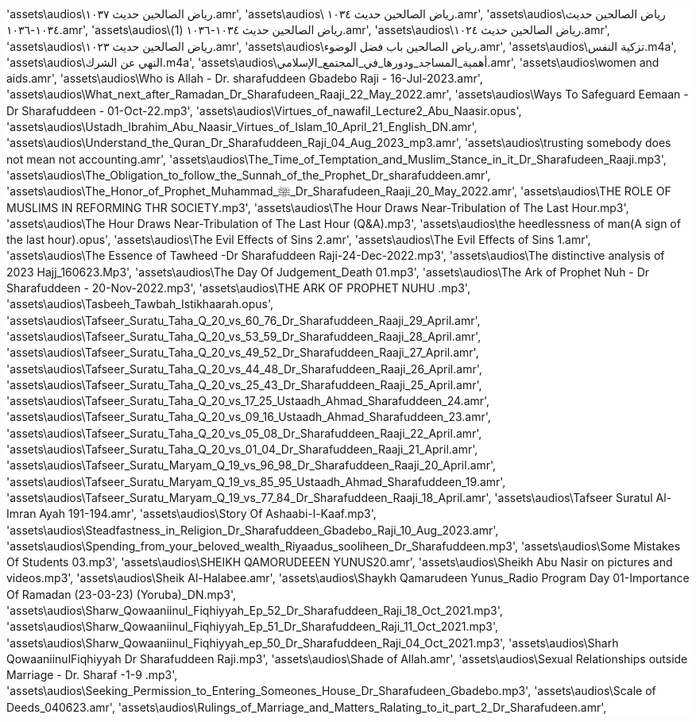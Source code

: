   'assets\audios\رياض الصالحين حديث ١٠٣٧.amr',
  'assets\audios\ رياض الصالحين حديث ١٠٣٤.amr',
  'assets\audios\رياض الصالحين حديث ١٠٣٤-١٠٣٦.amr',
  'assets\audios\رياض الصالحين حديث ١٠٣٤-١٠٣٦ (1).amr',
  'assets\audios\رياض الصالحين حديث ١٠٢٤.amr',
  'assets\audios\رياض الصالحين حديث ١٠٢٣.amr',
  'assets\audios\رياض الصالحين باب فضل الوضوء.amr',
  'assets\audios\تزكية النفس.m4a',
  'assets\audios\النهي عن الشرك.m4a',
  'assets\audios\أهمية_المساجد_ودورها_في_المجتمع_الإسلامي.amr',
  'assets\audios\women and aids.amr',
  'assets\audios\Who is Allah - Dr. sharafuddeen Gbadebo Raji - 16-Jul-2023.amr',
  'assets\audios\What_next_after_Ramadan_Dr_Sharafudeen_Raaji_22_May_2022.amr',
  'assets\audios\Ways To Safeguard Eemaan - Dr Sharafuddeen - 01-Oct-22.mp3',
  'assets\audios\Virtues_of_nawafil_Lecture2_Abu_Naasir.opus',
  'assets\audios\Ustadh_Ibrahim_Abu_Naasir_Virtues_of_Islam_10_April_21_English_DN.amr',
  'assets\audios\Understand_the_Quran_Dr_Sharafuddeen_Raji_04_Aug_2023_mp3.amr',
  'assets\audios\trusting somebody does not mean not accounting.amr',
  'assets\audios\The_Time_of_Temptation_and_Muslim_Stance_in_it_Dr_Sharafudeen_Raaji.mp3',
  'assets\audios\The_Obligation_to_follow_the_Sunnah_of_the_Prophet_Dr_sharafuddeen.amr',
  'assets\audios\The_Honor_of_Prophet_Muhammad_ﷺ_Dr_Sharafudeen_Raaji_20_May_2022.amr',
  'assets\audios\THE ROLE OF MUSLIMS IN REFORMING THR SOCIETY.mp3',
  'assets\audios\The Hour Draws Near-Tribulation of The Last Hour.mp3',
  'assets\audios\The Hour Draws Near-Tribulation of The Last Hour (Q&A).mp3',
  'assets\audios\the heedlessness of man(A sign of the last hour).opus',
  'assets\audios\The Evil Effects of Sins 2.amr',
  'assets\audios\The Evil Effects of Sins 1.amr',
  'assets\audios\The Essence of Tawheed -Dr Sharafuddeen Raji-24-Dec-2022.mp3',
  'assets\audios\The distinctive analysis of 2023 Hajj_160623.Mp3',
  'assets\audios\The Day Of Judgement_Death 01.mp3',
  'assets\audios\The Ark of Prophet Nuh - Dr Sharafuddeen - 20-Nov-2022.mp3',
  'assets\audios\THE ARK OF PROPHET NUHU .mp3',
  'assets\audios\Tasbeeh_Tawbah_Istikhaarah.opus',
  'assets\audios\Tafseer_Suratu_Taha_Q_20_vs_60_76_Dr_Sharafuddeen_Raaji_29_April.amr',
  'assets\audios\Tafseer_Suratu_Taha_Q_20_vs_53_59_Dr_Sharafuddeen_Raaji_28_April.amr',
  'assets\audios\Tafseer_Suratu_Taha_Q_20_vs_49_52_Dr_Sharafuddeen_Raaji_27_April.amr',
  'assets\audios\Tafseer_Suratu_Taha_Q_20_vs_44_48_Dr_Sharafuddeen_Raaji_26_April.amr',
  'assets\audios\Tafseer_Suratu_Taha_Q_20_vs_25_43_Dr_Sharafuddeen_Raaji_25_April.amr',
  'assets\audios\Tafseer_Suratu_Taha_Q_20_vs_17_25_Ustaadh_Ahmad_Sharafuddeen_24.amr',
  'assets\audios\Tafseer_Suratu_Taha_Q_20_vs_09_16_Ustaadh_Ahmad_Sharafuddeen_23.amr',
  'assets\audios\Tafseer_Suratu_Taha_Q_20_vs_05_08_Dr_Sharafuddeen_Raaji_22_April.amr',
  'assets\audios\Tafseer_Suratu_Taha_Q_20_vs_01_04_Dr_Sharafuddeen_Raaji_21_April.amr',
  'assets\audios\Tafseer_Suratu_Maryam_Q_19_vs_96_98_Dr_Sharafuddeen_Raaji_20_April.amr',
  'assets\audios\Tafseer_Suratu_Maryam_Q_19_vs_85_95_Ustaadh_Ahmad_Sharafuddeen_19.amr',
  'assets\audios\Tafseer_Suratu_Maryam_Q_19_vs_77_84_Dr_Sharafuddeen_Raaji_18_April.amr',
  'assets\audios\Tafseer Suratul Al- Imran Ayah 191-194.amr',
  'assets\audios\Story Of Ashaabi-l-Kaaf.mp3',
  'assets\audios\Steadfastness_in_Religion_Dr_Sharafuddeen_Gbadebo_Raji_10_Aug_2023.amr',
  'assets\audios\Spending_from_your_beloved_wealth_Riyaadus_sooliheen_Dr_Sharafuddeen.mp3',
  'assets\audios\Some Mistakes Of Students 03.mp3',
  'assets\audios\SHEIKH QAMORUDEEEN YUNUS20.amr',
  'assets\audios\Sheikh Abu Nasir on pictures and videos.mp3',
  'assets\audios\Sheik Al-Halabee.amr',
  'assets\audios\Shaykh Qamarudeen Yunus_Radio Program Day 01-Importance Of Ramadan (23-03-23) (Yoruba)_DN.mp3',
  'assets\audios\Sharw_Qowaaniinul_Fiqhiyyah_Ep_52_Dr_Sharafuddeen_Raji_18_Oct_2021.mp3',
  'assets\audios\Sharw_Qowaaniinul_Fiqhiyyah_Ep_51_Dr_Sharafuddeen_Raji_11_Oct_2021.mp3',
  'assets\audios\Sharw_Qowaaniinul_Fiqhiyyah_ep_50_Dr_Sharafuddeen_Raji_04_Oct_2021.mp3',
  'assets\audios\Sharh QowaaniinulFiqhiyyah Dr Sharafuddeen Raji.mp3',
  'assets\audios\Shade of Allah.amr',
  'assets\audios\Sexual Relationships outside Marriage - Dr. Sharaf -1-9 .mp3',
  'assets\audios\Seeking_Permission_to_Entering_Someones_House_Dr_Sharafudeen_Gbadebo.mp3',
  'assets\audios\Scale of Deeds_040623.amr',
  'assets\audios\Rulings_of_Marriage_and_Matters_Ralating_to_it_part_2_Dr_Sharafudeen.amr',